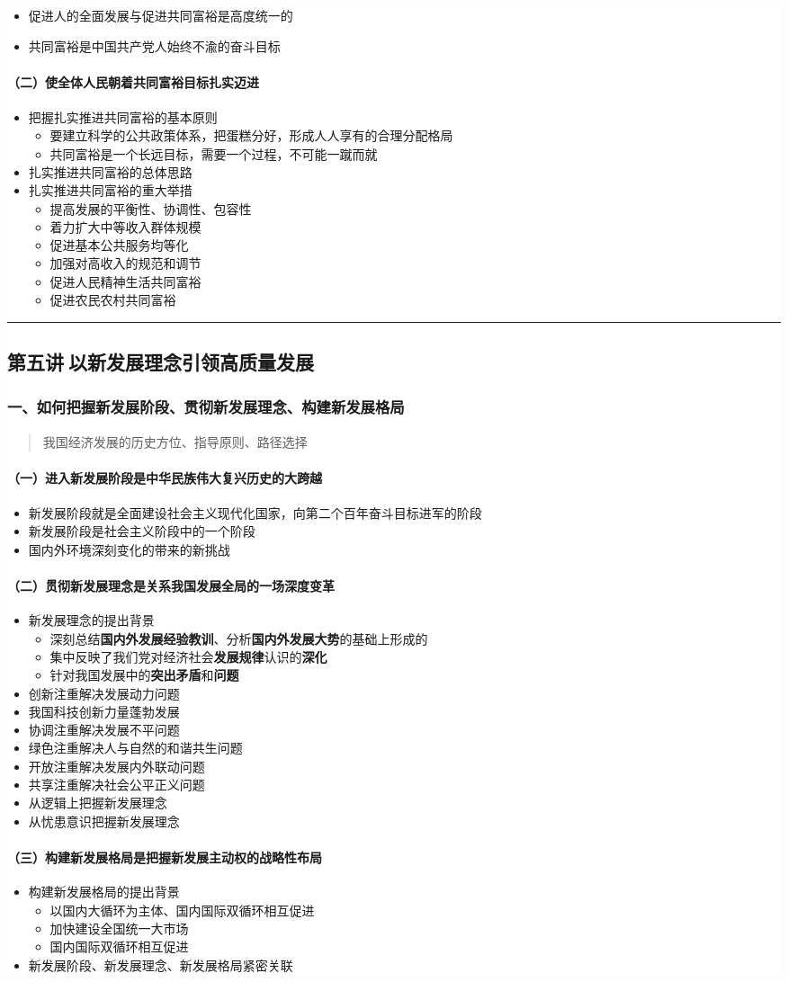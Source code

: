 * 促进人的全面发展与促进共同富裕是高度统一的

* 共同富裕是中国共产党人始终不渝的奋斗目标

#### （二）使全体人民朝着共同富裕目标扎实迈进

* 把握扎实推进共同富裕的基本原则
  * 要建立科学的公共政策体系，把蛋糕分好，形成人人享有的合理分配格局
  * 共同富裕是一个长远目标，需要一个过程，不可能一蹴而就
* 扎实推进共同富裕的总体思路
* 扎实推进共同富裕的重大举措
  * 提高发展的平衡性、协调性、包容性
  * 着力扩大中等收入群体规模
  * 促进基本公共服务均等化
  * 加强对高收入的规范和调节
  * 促进人民精神生活共同富裕
  * 促进农民农村共同富裕

---

## 第五讲 以新发展理念引领高质量发展

### 一、如何把握新发展阶段、贯彻新发展理念、构建新发展格局

> 我国经济发展的历史方位、指导原则、路径选择

#### （一）进入新发展阶段是中华民族伟大复兴历史的大跨越

* 新发展阶段就是全面建设社会主义现代化国家，向第二个百年奋斗目标进军的阶段
* 新发展阶段是社会主义阶段中的一个阶段
* 国内外环境深刻变化的带来的新挑战

#### （二）贯彻新发展理念是关系我国发展全局的一场深度变革

* 新发展理念的提出背景
  * 深刻总结**国内外发展经验教训**、分析**国内外发展大势**的基础上形成的
  * 集中反映了我们党对经济社会**发展规律**认识的**深化**
  * 针对我国发展中的**突出矛盾**和**问题**
* 创新注重解决发展动力问题
* 我国科技创新力量蓬勃发展
* 协调注重解决发展不平问题
* 绿色注重解决人与自然的和谐共生问题
* 开放注重解决发展内外联动问题
* 共享注重解决社会公平正义问题
* 从逻辑上把握新发展理念
* 从忧患意识把握新发展理念

#### （三）构建新发展格局是把握新发展主动权的战略性布局

* 构建新发展格局的提出背景
  * 以国内大循环为主体、国内国际双循环相互促进
  * 加快建设全国统一大市场
  * 国内国际双循环相互促进
* 新发展阶段、新发展理念、新发展格局紧密关联
